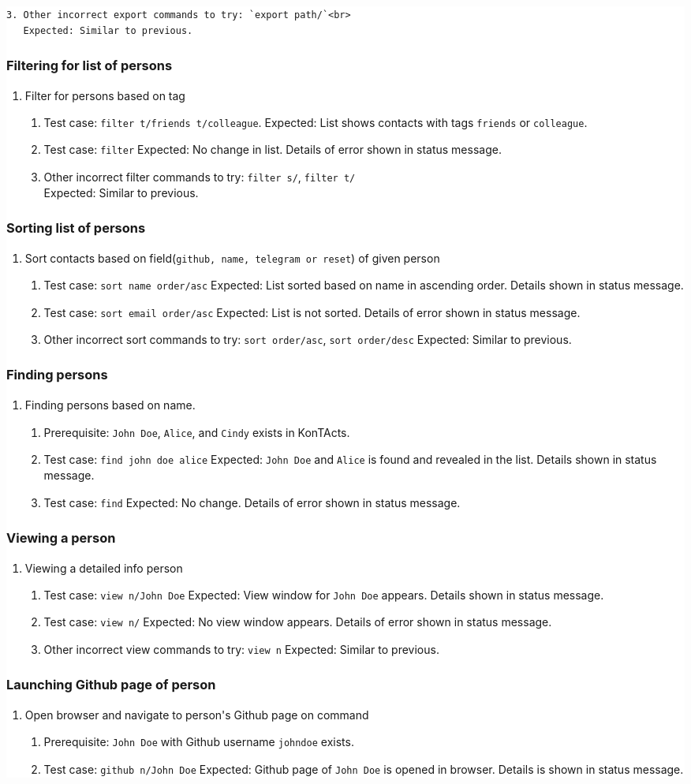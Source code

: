     3. Other incorrect export commands to try: `export path/`<br>
       Expected: Similar to previous.

### Filtering for list of persons
1. Filter for persons based on tag
   1. Test case: `filter t/friends t/colleague`.
      Expected: List shows contacts with tags `friends` or `colleague`.
   
   2. Test case: `filter`
      Expected: No change in list. Details of error shown in status message.
   
   3. Other incorrect filter commands to try: `filter s/`, `filter t/`<br>
      Expected: Similar to previous.

### Sorting list of persons
1. Sort contacts based on field(`github, name, telegram or reset`) of given person
   1. Test case: `sort name order/asc`
      Expected: List sorted based on name in ascending order. Details shown in status message. 
   
   2. Test case: `sort email order/asc`
      Expected: List is not sorted. Details of error shown in status message. 
   
   3. Other incorrect sort commands to try: `sort order/asc`, `sort order/desc`
      Expected: Similar to previous.

### Finding persons
1. Finding persons based on name.
   1. Prerequisite: `John Doe`, `Alice`, and `Cindy` exists in KonTActs.
   
   2. Test case: `find john doe alice`
      Expected: `John Doe` and `Alice` is found and revealed in the list. Details shown in status message.
   
   3. Test case: `find`
      Expected: No change. Details of error shown in status message.
   
### Viewing a person
1. Viewing a detailed info person
    1. Test case: `view n/John Doe`
       Expected: View window for `John Doe` appears. Details shown in status message.
   
    2. Test case: `view n/`
       Expected: No view window appears. Details of error shown in status message.
   
    3. Other incorrect view commands to try: `view n`
       Expected: Similar to previous.

### Launching Github page of person
1. Open browser and navigate to person's Github page on command
   1. Prerequisite: `John Doe` with Github username `johndoe` exists.
   
   2. Test case: `github n/John Doe`
      Expected: Github page of `John Doe` is opened in browser. Details is shown in status message.
      